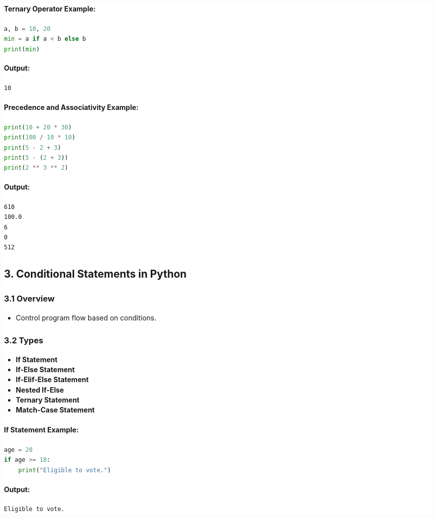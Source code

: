 #### Ternary Operator Example:
```python
a, b = 10, 20
min = a if a < b else b
print(min)
```

#### Output:
```
10
```

#### Precedence and Associativity Example:
```python
print(10 + 20 * 30)
print(100 / 10 * 10)
print(5 - 2 + 3)
print(5 - (2 + 3))
print(2 ** 3 ** 2)
```

#### Output:
```
610
100.0
6
0
512
```

## 3. Conditional Statements in Python

### 3.1 Overview
- Control program flow based on conditions.

### 3.2 Types
- **If Statement**
- **If-Else Statement**
- **If-Elif-Else Statement**
- **Nested If-Else**
- **Ternary Statement**
- **Match-Case Statement**

#### If Statement Example:
```python
age = 20
if age >= 18:
    print("Eligible to vote.")
```

#### Output:
```
Eligible to vote.
```
